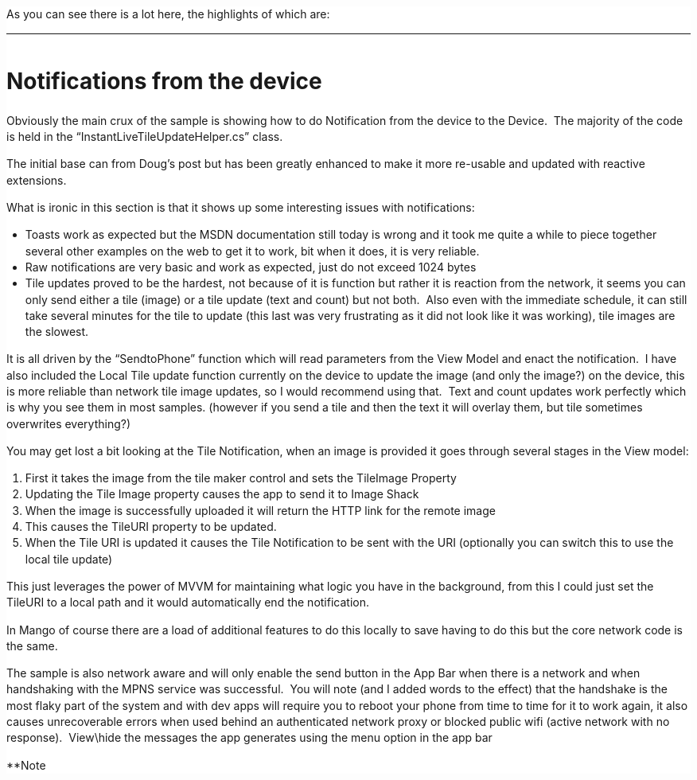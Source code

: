 As you can see there is a lot here, the highlights of which are:

* * *

# Notifications from the device

Obviously the main crux of the sample is showing how to do Notification from the device to the Device.&nbsp; The majority of the code is held in the “InstantLiveTileUpdateHelper.cs” class.

The initial base can from Doug’s post but has been greatly enhanced to make it more re-usable and updated with reactive extensions.

What is ironic in this section is that it shows up some interesting issues with notifications:

- Toasts work as expected but the MSDN documentation still today is wrong and it took me quite a while to piece together several other examples on the web to get it to work, bit when it does, it is very reliable.
- Raw notifications are very basic and work as expected, just do not exceed 1024 bytes
- Tile updates proved to be the hardest, not because of it is function but rather it is reaction from the network, it seems you can only send either a tile (image) or a tile update (text and count) but not both.&nbsp; Also even with the immediate schedule, it can still take several minutes for the tile to update (this last was very frustrating as it did not look like it was working), tile images are the slowest. 

It is all driven by the “SendtoPhone” function which will read parameters from the View Model and enact the notification.&nbsp; I have also included the Local Tile update function currently on the device to update the image (and only the image?) on the device, this is more reliable than network tile image updates, so I would recommend using that.&nbsp; Text and count updates work perfectly which is why you see them in most samples. (however if you send a tile and then the text it will overlay them, but tile sometimes overwrites everything?)

You may get lost a bit looking at the Tile Notification, when an image is provided it goes through several stages in the View model:

1. First it takes the image from the tile maker control and sets the TileImage Property
2. Updating the Tile Image property causes the app to send it to Image Shack
3. When the image is successfully uploaded it will return the HTTP link for the remote image
4. This causes the TileURI property to be updated.
5. When the Tile URI is updated it causes the Tile Notification to be sent with the URI (optionally you can switch this to use the local tile update) 

This just leverages the power of MVVM for maintaining what logic you have in the background, from this I could just set the TileURI to a local path and it would automatically end the notification.

In Mango of course there are a load of additional features to do this locally to save having to do this but the core network code is the same.

The sample is also network aware and will only enable the send button in the App Bar when there is a network and when handshaking with the MPNS service was successful.&nbsp; You will note (and I added words to the effect) that the handshake is the most flaky part of the system and with dev apps will require you to reboot your phone from time to time for it to work again, it also causes unrecoverable errors when used behind an authenticated network proxy or blocked public wifi (active network with no response).&nbsp; View\hide the messages the app generates using the menu option in the app bar

\*\*Note

